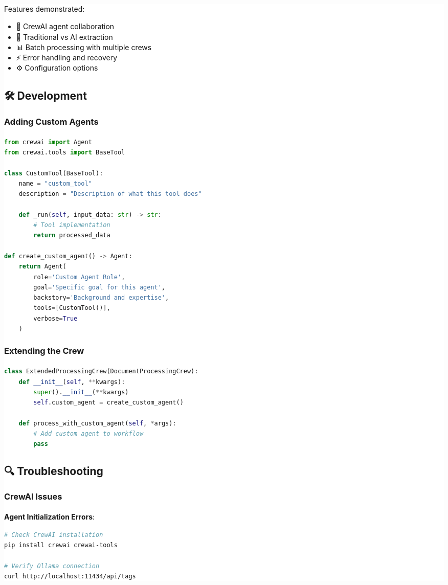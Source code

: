 Features demonstrated:
- 🤖 CrewAI agent collaboration
- 🔄 Traditional vs AI extraction
- 📊 Batch processing with multiple crews
- ⚡ Error handling and recovery
- ⚙️ Configuration options

## 🛠️ Development

### Adding Custom Agents

```python
from crewai import Agent
from crewai.tools import BaseTool

class CustomTool(BaseTool):
    name = "custom_tool"
    description = "Description of what this tool does"

    def _run(self, input_data: str) -> str:
        # Tool implementation
        return processed_data

def create_custom_agent() -> Agent:
    return Agent(
        role='Custom Agent Role',
        goal='Specific goal for this agent',
        backstory='Background and expertise',
        tools=[CustomTool()],
        verbose=True
    )
```

### Extending the Crew

```python
class ExtendedProcessingCrew(DocumentProcessingCrew):
    def __init__(self, **kwargs):
        super().__init__(**kwargs)
        self.custom_agent = create_custom_agent()

    def process_with_custom_agent(self, *args):
        # Add custom agent to workflow
        pass
```

## 🔍 Troubleshooting

### CrewAI Issues

**Agent Initialization Errors**:
```bash
# Check CrewAI installation
pip install crewai crewai-tools

# Verify Ollama connection
curl http://localhost:11434/api/tags
```
